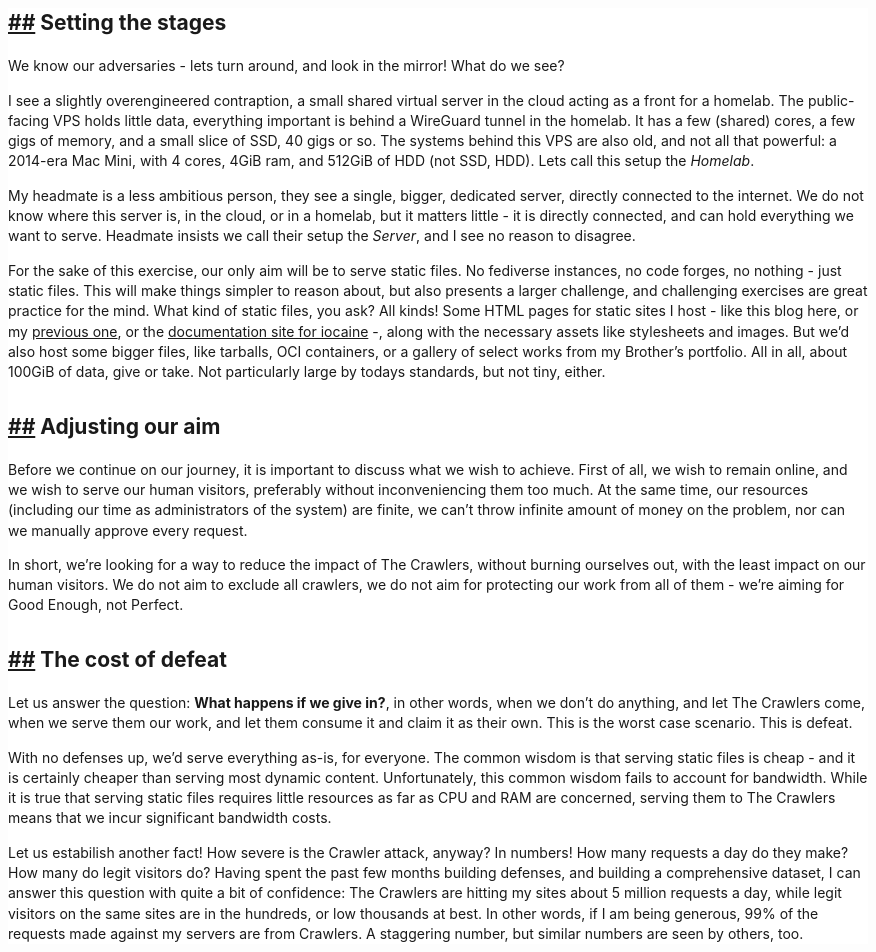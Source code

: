 ## [\##](#setting-the-stages) Setting the stages

We know our adversaries - lets turn around, and look in the mirror! What do we see?

I see a slightly overengineered contraption, a small shared virtual server in the cloud acting as a front for a homelab. The public-facing VPS holds little data, everything important is behind a WireGuard tunnel in the homelab. It has a few (shared) cores, a few gigs of memory, and a small slice of SSD, 40 gigs or so. The systems behind this VPS are also old, and not all that powerful: a 2014-era Mac Mini, with 4 cores, 4GiB ram, and 512GiB of HDD (not SSD, HDD). Lets call this setup the _Homelab_.

My headmate is a less ambitious person, they see a single, bigger, dedicated server, directly connected to the internet. We do not know where this server is, in the cloud, or in a homelab, but it matters little - it is directly connected, and can hold everything we want to serve. Headmate insists we call their setup the _Server_, and I see no reason to disagree.

For the sake of this exercise, our only aim will be to serve static files. No fediverse instances, no code forges, no nothing - just static files. This will make things simpler to reason about, but also presents a larger challenge, and challenging exercises are great practice for the mind. What kind of static files, you ask? All kinds! Some HTML pages for static sites I host - like this blog here, or my [previous one](https://asylum.madhouse-project.org/), or the [documentation site for iocaine](https://iocaine.madhouse-project.org/) -, along with the necessary assets like stylesheets and images. But we’d also host some bigger files, like tarballs, OCI containers, or a gallery of select works from my Brother’s portfolio. All in all, about 100GiB of data, give or take. Not particularly large by todays standards, but not tiny, either.

## [\##](#adjusting-our-aim) Adjusting our aim

Before we continue on our journey, it is important to discuss what we wish to achieve. First of all, we wish to remain online, and we wish to serve our human visitors, preferably without inconveniencing them too much. At the same time, our resources (including our time as administrators of the system) are finite, we can’t throw infinite amount of money on the problem, nor can we manually approve every request.

In short, we’re looking for a way to reduce the impact of The Crawlers, without burning ourselves out, with the least impact on our human visitors. We do not aim to exclude all crawlers, we do not aim for protecting our work from all of them - we’re aiming for Good Enough, not Perfect.

## [\##](#the-cost-of-defeat) The cost of defeat

Let us answer the question: **What happens if we give in?**, in other words, when we don’t do anything, and let The Crawlers come, when we serve them our work, and let them consume it and claim it as their own. This is the worst case scenario. This is defeat.

With no defenses up, we’d serve everything as-is, for everyone. The common wisdom is that serving static files is cheap - and it is certainly cheaper than serving most dynamic content. Unfortunately, this common wisdom fails to account for bandwidth. While it is true that serving static files requires little resources as far as CPU and RAM are concerned, serving them to The Crawlers means that we incur significant bandwidth costs.

Let us estabilish another fact! How severe is the Crawler attack, anyway? In numbers! How many requests a day do they make? How many do legit visitors do? Having spent the past few months building defenses, and building a comprehensive dataset, I can answer this question with quite a bit of confidence: The Crawlers are hitting my sites about 5 million requests a day, while legit visitors on the same sites are in the hundreds, or low thousands at best. In other words, if I am being generous, 99% of the requests made against my servers are from Crawlers. A staggering number, but similar numbers are seen by others, too.
